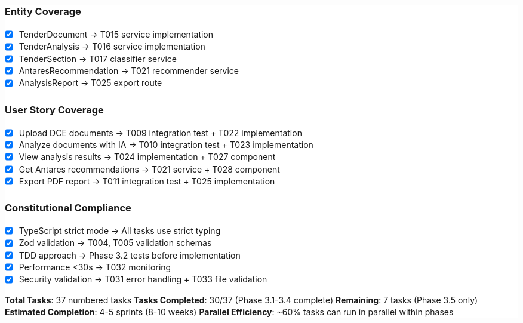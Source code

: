 ### Entity Coverage
- [x] TenderDocument → T015 service implementation
- [x] TenderAnalysis → T016 service implementation
- [x] TenderSection → T017 classifier service
- [x] AntaresRecommendation → T021 recommender service
- [x] AnalysisReport → T025 export route

### User Story Coverage
- [x] Upload DCE documents → T009 integration test + T022 implementation
- [x] Analyze documents with IA → T010 integration test + T023 implementation
- [x] View analysis results → T024 implementation + T027 component
- [x] Get Antares recommendations → T021 service + T028 component
- [x] Export PDF report → T011 integration test + T025 implementation

### Constitutional Compliance
- [x] TypeScript strict mode → All tasks use strict typing
- [x] Zod validation → T004, T005 validation schemas
- [x] TDD approach → Phase 3.2 tests before implementation
- [x] Performance <30s → T032 monitoring
- [x] Security validation → T031 error handling + T033 file validation

**Total Tasks**: 37 numbered tasks
**Tasks Completed**: 30/37 (Phase 3.1-3.4 complete)
**Remaining**: 7 tasks (Phase 3.5 only)
**Estimated Completion**: 4-5 sprints (8-10 weeks)
**Parallel Efficiency**: ~60% tasks can run in parallel within phases